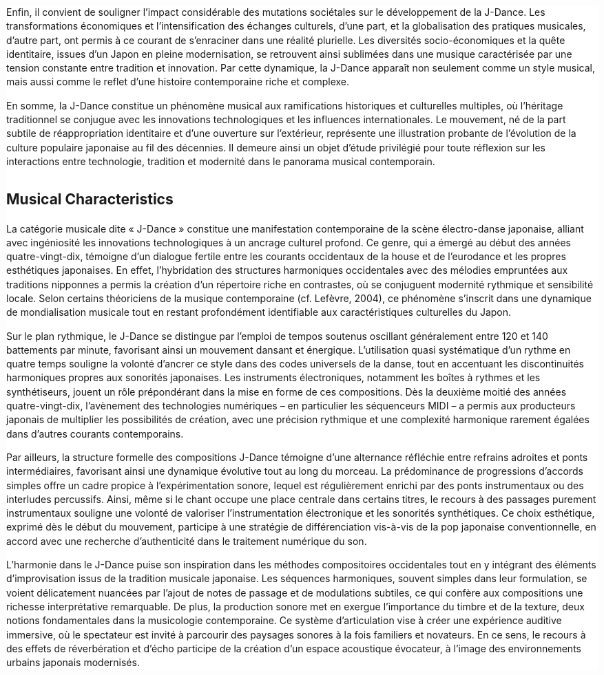 Enfin, il convient de souligner l’impact considérable des mutations sociétales sur le développement
de la J-Dance. Les transformations économiques et l’intensification des échanges culturels, d’une
part, et la globalisation des pratiques musicales, d’autre part, ont permis à ce courant de
s’enraciner dans une réalité plurielle. Les diversités socio-économiques et la quête identitaire,
issues d’un Japon en pleine modernisation, se retrouvent ainsi sublimées dans une musique
caractérisée par une tension constante entre tradition et innovation. Par cette dynamique, la
J-Dance apparaît non seulement comme un style musical, mais aussi comme le reflet d’une histoire
contemporaine riche et complexe.

En somme, la J-Dance constitue un phénomène musical aux ramifications historiques et culturelles
multiples, où l’héritage traditionnel se conjugue avec les innovations technologiques et les
influences internationales. Le mouvement, né de la part subtile de réappropriation identitaire et
d’une ouverture sur l’extérieur, représente une illustration probante de l’évolution de la culture
populaire japonaise au fil des décennies. Il demeure ainsi un objet d’étude privilégié pour toute
réflexion sur les interactions entre technologie, tradition et modernité dans le panorama musical
contemporain.

## Musical Characteristics

La catégorie musicale dite « J-Dance » constitue une manifestation contemporaine de la scène
électro-danse japonaise, alliant avec ingéniosité les innovations technologiques à un ancrage
culturel profond. Ce genre, qui a émergé au début des années quatre-vingt-dix, témoigne d’un
dialogue fertile entre les courants occidentaux de la house et de l’eurodance et les propres
esthétiques japonaises. En effet, l’hybridation des structures harmoniques occidentales avec des
mélodies empruntées aux traditions nipponnes a permis la création d’un répertoire riche en
contrastes, où se conjuguent modernité rythmique et sensibilité locale. Selon certains théoriciens
de la musique contemporaine (cf. Lefèvre, 2004), ce phénomène s’inscrit dans une dynamique de
mondialisation musicale tout en restant profondément identifiable aux caractéristiques culturelles
du Japon.

Sur le plan rythmique, le J-Dance se distingue par l’emploi de tempos soutenus oscillant
généralement entre 120 et 140 battements par minute, favorisant ainsi un mouvement dansant et
énergique. L’utilisation quasi systématique d’un rythme en quatre temps souligne la volonté d’ancrer
ce style dans des codes universels de la danse, tout en accentuant les discontinuités harmoniques
propres aux sonorités japonaises. Les instruments électroniques, notamment les boîtes à rythmes et
les synthétiseurs, jouent un rôle prépondérant dans la mise en forme de ces compositions. Dès la
deuxième moitié des années quatre-vingt-dix, l’avènement des technologies numériques – en
particulier les séquenceurs MIDI – a permis aux producteurs japonais de multiplier les possibilités
de création, avec une précision rythmique et une complexité harmonique rarement égalées dans
d’autres courants contemporains.

Par ailleurs, la structure formelle des compositions J-Dance témoigne d’une alternance réfléchie
entre refrains adroites et ponts intermédiaires, favorisant ainsi une dynamique évolutive tout au
long du morceau. La prédominance de progressions d’accords simples offre un cadre propice à
l’expérimentation sonore, lequel est régulièrement enrichi par des ponts instrumentaux ou des
interludes percussifs. Ainsi, même si le chant occupe une place centrale dans certains titres, le
recours à des passages purement instrumentaux souligne une volonté de valoriser l’instrumentation
électronique et les sonorités synthétiques. Ce choix esthétique, exprimé dès le début du mouvement,
participe à une stratégie de différenciation vis-à-vis de la pop japonaise conventionnelle, en
accord avec une recherche d’authenticité dans le traitement numérique du son.

L’harmonie dans le J-Dance puise son inspiration dans les méthodes compositoires occidentales tout
en y intégrant des éléments d’improvisation issus de la tradition musicale japonaise. Les séquences
harmoniques, souvent simples dans leur formulation, se voient délicatement nuancées par l’ajout de
notes de passage et de modulations subtiles, ce qui confère aux compositions une richesse
interprétative remarquable. De plus, la production sonore met en exergue l’importance du timbre et
de la texture, deux notions fondamentales dans la musicologie contemporaine. Ce système
d’articulation vise à créer une expérience auditive immersive, où le spectateur est invité à
parcourir des paysages sonores à la fois familiers et novateurs. En ce sens, le recours à des effets
de réverbération et d’écho participe de la création d’un espace acoustique évocateur, à l’image des
environnements urbains japonais modernisés.
